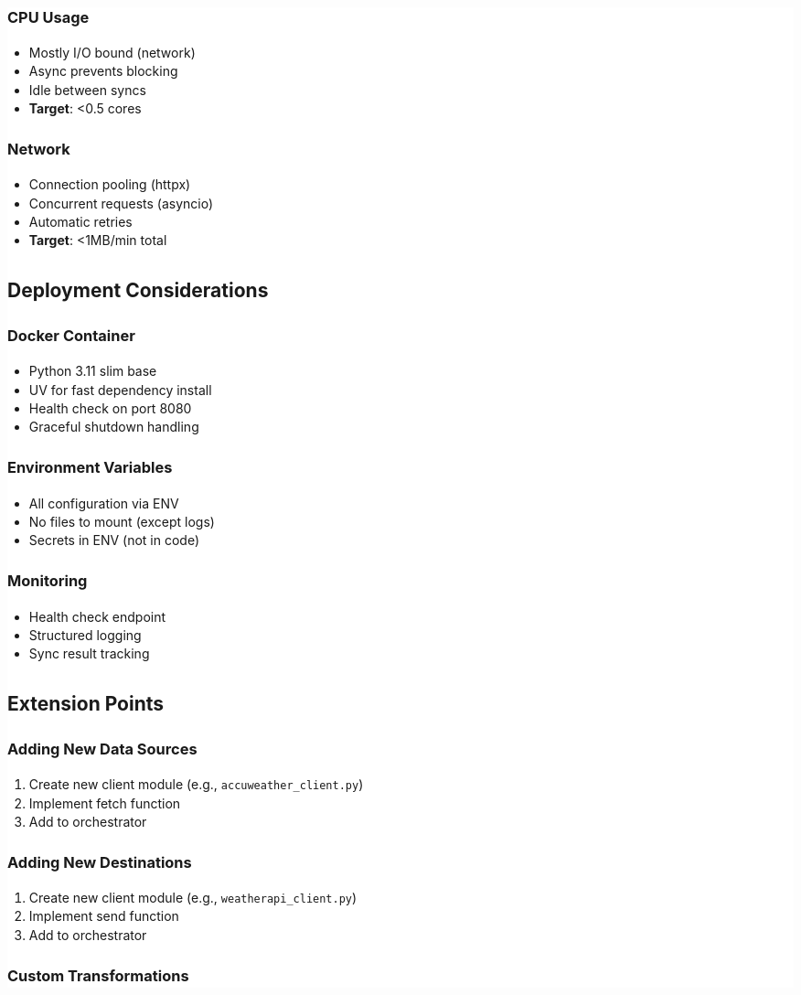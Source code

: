 ### CPU Usage

- Mostly I/O bound (network)
- Async prevents blocking
- Idle between syncs
- **Target**: <0.5 cores

### Network

- Connection pooling (httpx)
- Concurrent requests (asyncio)
- Automatic retries
- **Target**: <1MB/min total

## Deployment Considerations

### Docker Container

- Python 3.11 slim base
- UV for fast dependency install
- Health check on port 8080
- Graceful shutdown handling

### Environment Variables

- All configuration via ENV
- No files to mount (except logs)
- Secrets in ENV (not in code)

### Monitoring

- Health check endpoint
- Structured logging
- Sync result tracking

## Extension Points

### Adding New Data Sources

1. Create new client module (e.g., `accuweather_client.py`)
2. Implement fetch function
3. Add to orchestrator

### Adding New Destinations

1. Create new client module (e.g., `weatherapi_client.py`)
2. Implement send function
3. Add to orchestrator

### Custom Transformations
